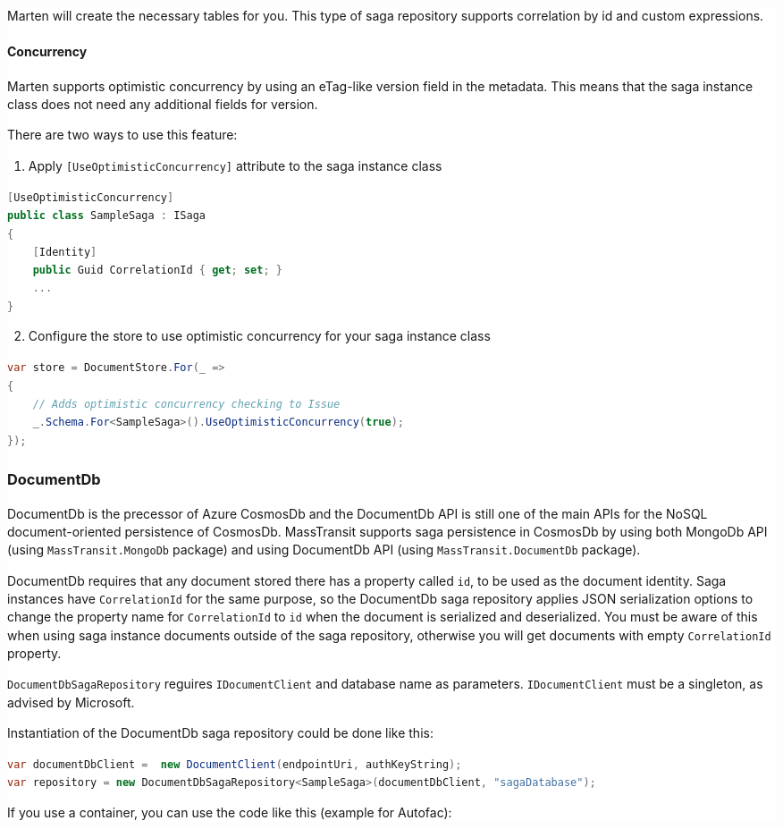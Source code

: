 Marten will create the necessary tables for you. This type of saga repository
supports correlation by id and custom expressions.

#### Concurrency

Marten supports optimistic concurrency by using an eTag-like version field in the metadata.
This means that the saga instance class does not need any additional fields for version.

There are two ways to use this feature:

1) Apply `[UseOptimisticConcurrency]` attribute to the saga instance class

```csharp
[UseOptimisticConcurrency]
public class SampleSaga : ISaga
{
    [Identity]
    public Guid CorrelationId { get; set; }
    ...
}
```

2. Configure the store to use optimistic concurrency for your saga instance class

 ```csharp 
 var store = DocumentStore.For(_ =>
 {
     // Adds optimistic concurrency checking to Issue
     _.Schema.For<SampleSaga>().UseOptimisticConcurrency(true);
 });
 ```

### DocumentDb

DocumentDb is the precessor of Azure CosmosDb and the DocumentDb API is still one of the main APIs for the NoSQL document-oriented persistence of CosmosDb. MassTransit supports saga persistence in CosmosDb by using both MongoDb API (using `MassTransit.MongoDb` package) and using DocumentDb API (using `MassTransit.DocumentDb` package).

DocumentDb requires that any document stored there has a property called `id`, to be used as the document identity. Saga instances have `CorrelationId` for the same purpose, so the DocumentDb saga repository applies JSON serialization options to change the property name for `CorrelationId` to `id` when the document is serialized and deserialized. You must be aware of this when using saga instance documents outside of the saga repository, otherwise you will get documents with empty `CorrelationId` property.

`DocumentDbSagaRepository` reguires `IDocumentClient` and database name as parameters. `IDocumentClient` must be a singleton, as advised by Microsoft.

Instantiation of the DocumentDb saga repository could be done like this:

```csharp
var documentDbClient =  new DocumentClient(endpointUri, authKeyString);
var repository = new DocumentDbSagaRepository<SampleSaga>(documentDbClient, "sagaDatabase");
```

If you use a container, you can use the code like this (example for Autofac):


[1]: https://www.postgresql.org/docs/9.5/static/functions-json.html
[2]: http://jasperfx.github.io/marten/
[3]: https://github.com/StackExchange/Dapper
[4]: https://github.com/StackExchange/Dapper/issues/889